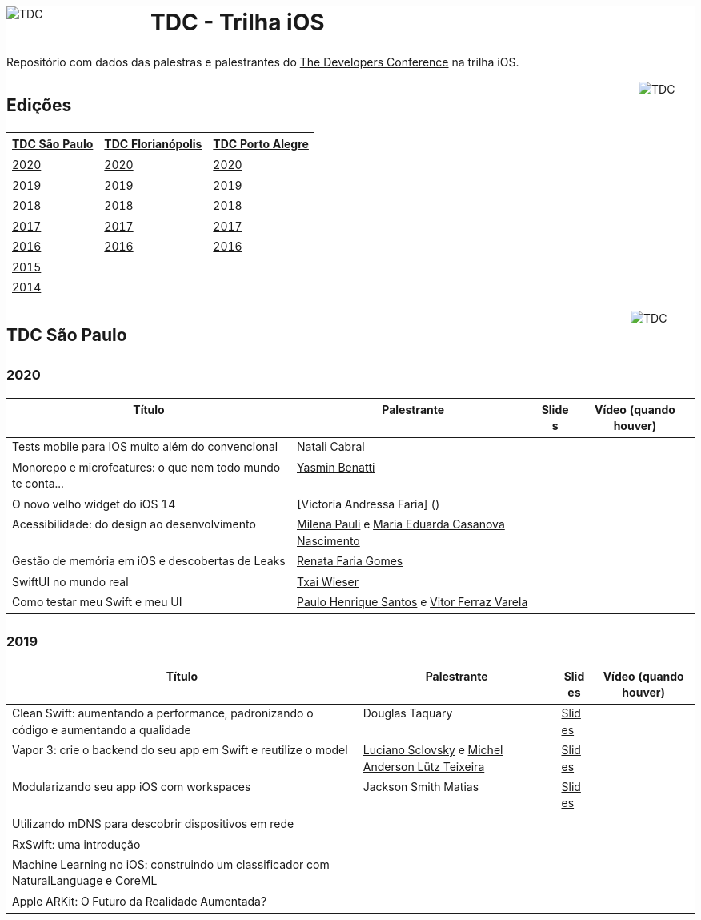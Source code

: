 [<img src="https://s3-sa-east-1.amazonaws.com/globalcodesp/tdc/2015/img/logo/logo-tdc-horizontal.svg" alt="TDC" align="left" width="180">](http://www.thedevelopersconference.com.br)
# TDC - Trilha iOS 


Repositório com dados das palestras e palestrantes do [The Developers Conference]() na trilha iOS.

[<img src="https://pbs.twimg.com/profile_images/579985773610532864/cVI4GFs4_400x400.png" alt="TDC" align="right" width="70">](http://www.thedevelopersconference.com.br)
## Edições

|[TDC São Paulo](#tdc-são-paulo)   | [TDC Florianópolis](#tdc-florianópolis)  |  [TDC Porto Alegre](#tdc-porto-alegre)|
|---|---|---|
|[2020](#2020) |[2020](#2020-1)   | [2020](#2020-2)
|[2019](#2019) |[2019](#2019-1)   | [2019](#2019-2)
|[2018](#2018) |[2018](#2018-1)   | [2018](#2018-2)
|[2017](#2017) |[2017](#2017-1)   | [2017](#2017-2)
|[2016](#2016) |[2016](#2016-1)   | [2016](#2016-2)
|[2015](#2015) |    |
|[2014](#2014) |    | 

[<img src="https://github.com/ezefranca/TDC-iOS/blob/master/others/logo_sp.jpg?raw=true" alt="TDC" align="right" width="80">](http://www.thedevelopersconference.com.br)
## TDC São Paulo

### 2020

|**Título**   | **Palestrante**  | **Slides**   | **Vídeo (quando houver)** |
|-------------|------------------|--------------|---------------------------|
|Tests mobile para IOS muito além do convencional    |[Natali Cabral]()   |   |   | 
|Monorepo e microfeatures: o que nem todo mundo te conta...    | [Yasmin Benatti]()  |   |   |
|O novo velho widget do iOS 14   |[Victoria Andressa Faria] ()   |   |   |
|Acessibilidade: do design ao desenvolvimento   |[Milena Pauli]() e [Maria Eduarda Casanova Nascimento]()    |   |   |
|Gestão de memória em iOS e descobertas de Leaks   | [Renata Faria Gomes ]()  |   |   |
|SwiftUI no mundo real    | [Txai Wieser](https://github.com/txaiwieser)  |   |   |
|Como testar meu Swift e meu UI    | [Paulo Henrique Santos](https://github.com/henrique2601) e [Vitor Ferraz Varela]() |   |   |

### 2019

|**Título**   | **Palestrante**  | **Slides**   | **Vídeo (quando houver)** |
|-------------|------------------|--------------|---------------------------|
|Clean Swift: aumentando a performance, padronizando o código e aumentando a qualidade   | Douglas Taquary   |[Slides](https://s3-sa-east-1.amazonaws.com/thedevconf/presentations/TDC2019SP/ios/ZRM-5906_2019-07-16T022159_thedevconf_talk_release.pdf)   |   | 
|Vapor 3: crie o backend do seu app em Swift e reutilize o model   |[Luciano Sclovsky]() e [Michel Anderson Lütz Teixeira]()    | [Slides](https://s3-sa-east-1.amazonaws.com/thedevconf/presentations/TDC2019SP/ios/BPM-7526_2019-07-20T022311_LucianoMichel-TDC19%20SP-Vapor3.key)  |   |
|Modularizando seu app iOS com workspaces   |Jackson Smith Matias    |[Slides](https://s3-sa-east-1.amazonaws.com/thedevconf/presentations/TDC2019SP/ios/ZXW-4488_2019-07-18T060242_Modularizando%20seu%20app%20iOS%20com%20workspaces%20(2).pdf)   |   |
|Utilizando mDNS para descobrir dispositivos em rede   |   |   |   |
|RxSwift: uma introdução   |   |   |   |
|Machine Learning no iOS: construindo um classificador com NaturalLanguage e CoreML    |   |   |   |
|Apple ARKit: O Futuro da Realidade Aumentada?   |   |   |   |
